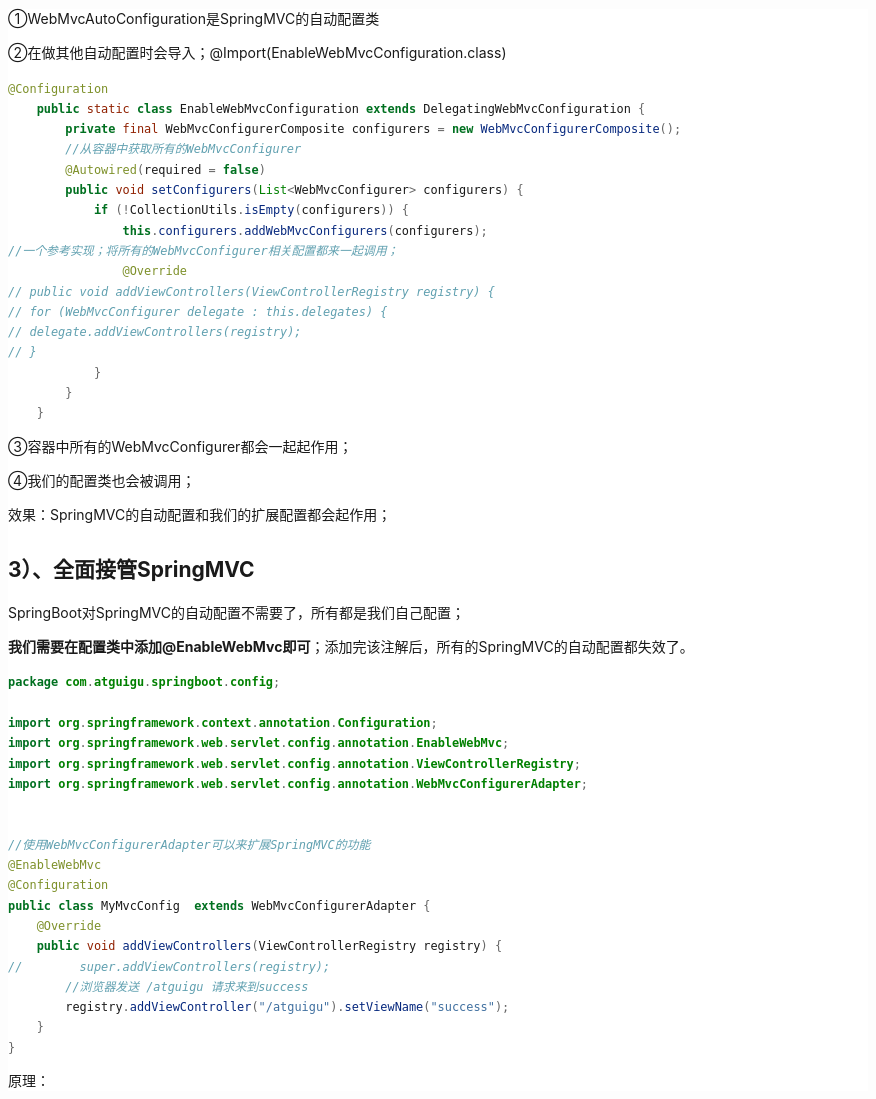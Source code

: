 ①WebMvcAutoConfiguration是SpringMVC的自动配置类

②在做其他自动配置时会导入；@Import(EnableWebMvcConfiguration.class)
```java
@Configuration
    public static class EnableWebMvcConfiguration extends DelegatingWebMvcConfiguration {
        private final WebMvcConfigurerComposite configurers = new WebMvcConfigurerComposite();
        //从容器中获取所有的WebMvcConfigurer
        @Autowired(required = false)
        public void setConfigurers(List<WebMvcConfigurer> configurers) {
            if (!CollectionUtils.isEmpty(configurers)) {
                this.configurers.addWebMvcConfigurers(configurers);
//一个参考实现；将所有的WebMvcConfigurer相关配置都来一起调用；
                @Override
// public void addViewControllers(ViewControllerRegistry registry) {
// for (WebMvcConfigurer delegate : this.delegates) {
// delegate.addViewControllers(registry);
// }
            }
        }
    }
```
③容器中所有的WebMvcConfigurer都会一起起作用；

④我们的配置类也会被调用；

效果：SpringMVC的自动配置和我们的扩展配置都会起作用；

## 3）、全面接管SpringMVC
SpringBoot对SpringMVC的自动配置不需要了，所有都是我们自己配置；

**我们需要在配置类中添加@EnableWebMvc即可**；添加完该注解后，所有的SpringMVC的自动配置都失效了。
```java
package com.atguigu.springboot.config;

import org.springframework.context.annotation.Configuration;
import org.springframework.web.servlet.config.annotation.EnableWebMvc;
import org.springframework.web.servlet.config.annotation.ViewControllerRegistry;
import org.springframework.web.servlet.config.annotation.WebMvcConfigurerAdapter;


//使用WebMvcConfigurerAdapter可以来扩展SpringMVC的功能
@EnableWebMvc
@Configuration
public class MyMvcConfig  extends WebMvcConfigurerAdapter {
    @Override
    public void addViewControllers(ViewControllerRegistry registry) {
//        super.addViewControllers(registry);
        //浏览器发送 /atguigu 请求来到success
        registry.addViewController("/atguigu").setViewName("success");
    }
}
```
原理：
